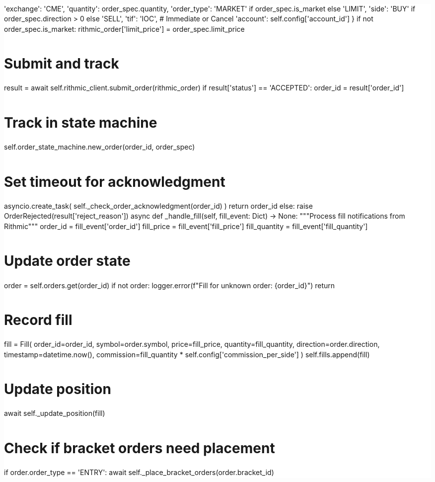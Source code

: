 'exchange': 'CME',
'quantity': order_spec.quantity,
'order_type': 'MARKET' if order_spec.is_market else 'LIMIT',
'side': 'BUY' if order_spec.direction > 0 else 'SELL',
'tif': 'IOC',  # Immediate or Cancel
'account': self.config['account_id']
}
if not order_spec.is_market:
rithmic_order['limit_price'] = order_spec.limit_price
# Submit and track
result = await self.rithmic_client.submit_order(rithmic_order)
if result['status'] == 'ACCEPTED':
order_id = result['order_id']
# Track in state machine
self.order_state_machine.new_order(order_id, order_spec)
# Set timeout for acknowledgment
asyncio.create_task(
self._check_order_acknowledgment(order_id)
)
return order_id
else:
raise OrderRejected(result['reject_reason'])
async def _handle_fill(self, fill_event: Dict) -> None:
"""Process fill notifications from Rithmic"""
order_id = fill_event['order_id']
fill_price = fill_event['fill_price']
fill_quantity = fill_event['fill_quantity']
# Update order state
order = self.orders.get(order_id)
if not order:
logger.error(f"Fill for unknown order: {order_id}")
return
# Record fill
fill = Fill(
order_id=order_id,
symbol=order.symbol,
price=fill_price,
quantity=fill_quantity,
direction=order.direction,
timestamp=datetime.now(),
commission=fill_quantity * self.config['commission_per_side']
)
self.fills.append(fill)
# Update position
await self._update_position(fill)
# Check if bracket orders need placement
if order.order_type == 'ENTRY':
await self._place_bracket_orders(order.bracket_id)
